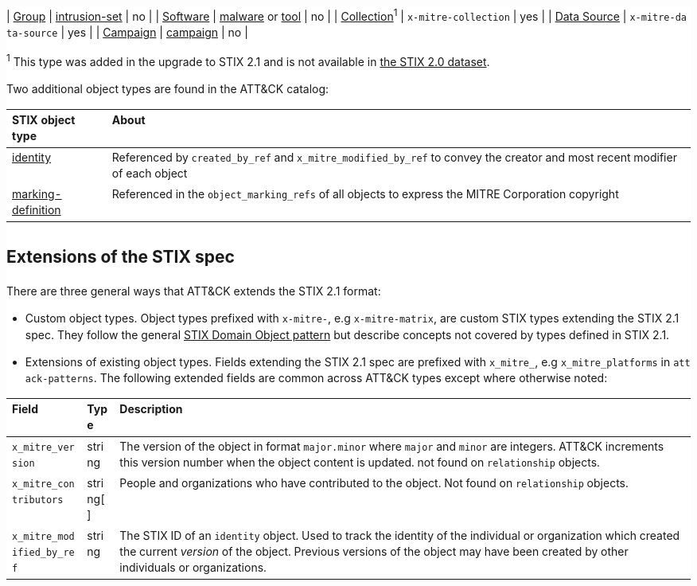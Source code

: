 | [Group](#groups)                                                                                                                          | [intrusion-set](https://docs.oasis-open.org/cti/stix/v2.0/csprd01/part2-stix-objects/stix-v2.0-csprd01-part2-stix-objects.html#_Toc476230941)                                                                                                                                 | no           |
| [Software](#software)                                                                                                                     | [malware](http://docs.oasis-open.org/cti/stix/v2.0/csprd01/part2-stix-objects/stix-v2.0-csprd01-part2-stix-objects.html#_Toc476230945) or [tool](http://docs.oasis-open.org/cti/stix/v2.0/csprd01/part2-stix-objects/stix-v2.0-csprd01-part2-stix-objects.html#_Toc476230961) | no           |
| [Collection](https://github.com/center-for-threat-informed-defense/attack-workbench-frontend/blob/master/docs/collections.md)<sup>1</sup> | `x-mitre-collection`                                                                                                                                                                                                                                                          | yes          |
| [Data Source](#data-source)                                                                                                               | `x-mitre-data-source`                                                                                                                                                                                                                                                         | yes          |
| [Campaign](#campaigns) | [campaign](http://docs.oasis-open.org/cti/stix/v2.0/csprd01/part2-stix-objects/stix-v2.0-csprd01-part2-stix-objects.html#_Toc476230925) | no |

<sup>1</sup> This type was added in the upgrade to STIX 2.1 and is not available in [the STIX 2.0 dataset](https://github.com/mitre/cti).

Two additional object types are found in the ATT&CK catalog:

| STIX object type                                                                                                                             | About                                                                                                                      |
| :------------------------------------------------------------------------------------------------------------------------------------------- | :------------------------------------------------------------------------------------------------------------------------- |
| [identity](https://docs.oasis-open.org/cti/stix/v2.0/csprd01/part2-stix-objects/stix-v2.0-csprd01-part2-stix-objects.html#_Toc476230933)     | Referenced by `created_by_ref` and `x_mitre_modified_by_ref` to convey the creator and most recent modifier of each object |
| [marking-definition](https://docs.oasis-open.org/cti/stix/v2.0/csprd01/part1-stix-core/stix-v2.0-csprd01-part1-stix-core.html#_Toc476227338) | Referenced in the `object_marking_refs` of all objects to express the MITRE Corporation copyright                          |

## Extensions of the STIX spec

There are three general ways that ATT&CK extends the STIX 2.1 format:

- Custom object types. Object types prefixed with `x-mitre-`, e.g `x-mitre-matrix`, are custom STIX types extending the STIX 2.1 spec. They follow the general [STIX Domain Object pattern](https://docs.oasis-open.org/cti/stix/v2.0/csprd01/part2-stix-objects/stix-v2.0-csprd01-part2-stix-objects.html#_Toc476230920) but describe concepts not covered by types defined in STIX 2.1.

- Extensions of existing object types. Fields extending the STIX 2.1 spec are prefixed with `x_mitre_`, e.g `x_mitre_platforms` in `attack-patterns`. The following extended fields are common across ATT&CK types except where otherwise noted:

| Field                                     | Type     | Description                                                                                                                                                                                                                                                                                                 |
| :---------------------------------------- | :------- | :---------------------------------------------------------------------------------------------------------------------------------------------------------------------------------------------------------------------------------------------------------------------------------------------------------- |
| `x_mitre_version`                         | string   | The version of the object in format `major.minor` where `major` and `minor` are integers. ATT&CK increments this version number when the object content is updated. not found on `relationship` objects.                                                                                                    |
| `x_mitre_contributors`                    | string[] | People and organizations who have contributed to the object. Not found on `relationship` objects.                                                                                                                                                                                                           |
| `x_mitre_modified_by_ref`                 | string   | The STIX ID of an `identity` object. Used to track the identity of the individual or organization which created the current _version_ of the object. Previous versions of the object may have been created by other individuals or organizations.                                                           |